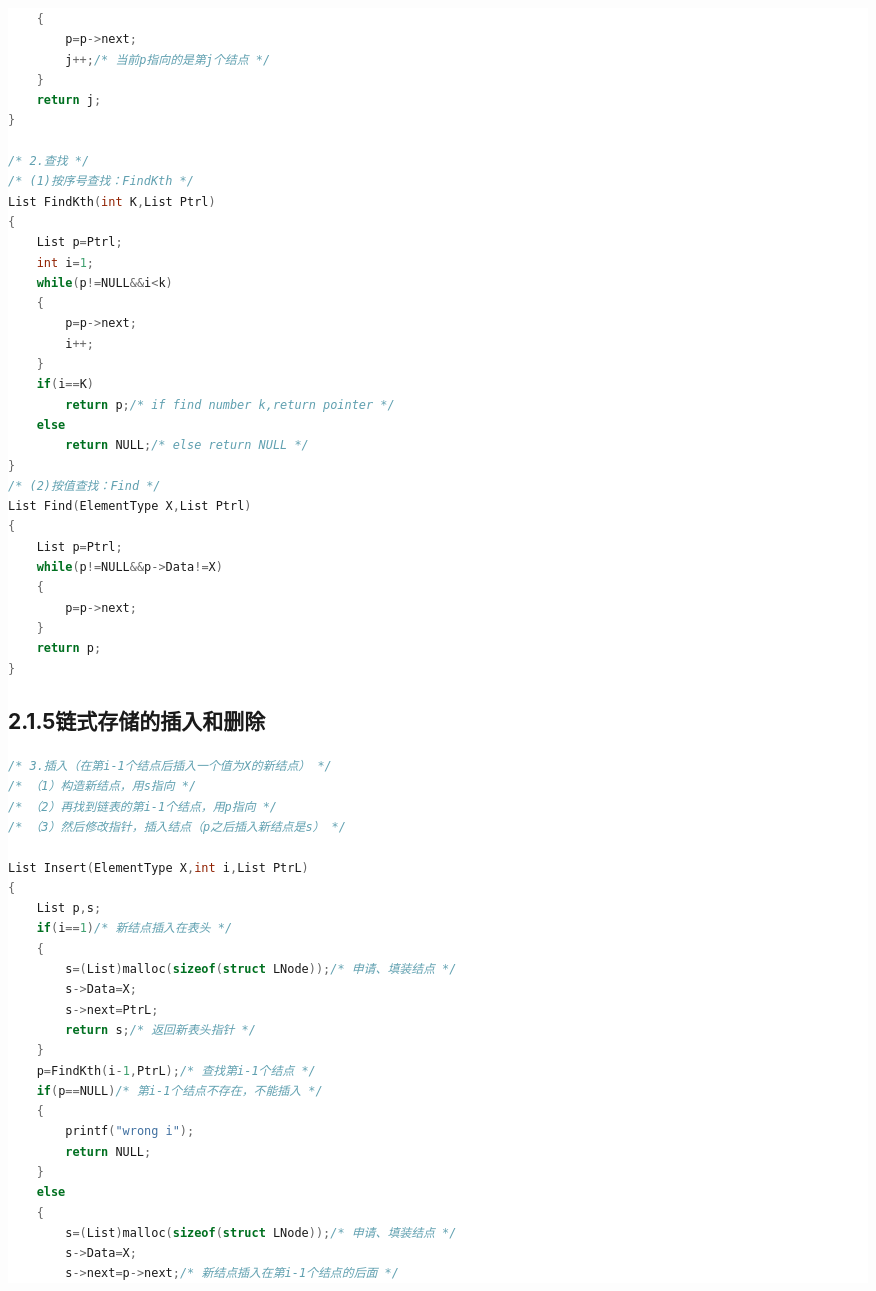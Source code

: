 ```C
    {
        p=p->next;
        j++;/* 当前p指向的是第j个结点 */
    }
    return j;
}

/* 2.查找 */
/* (1)按序号查找：FindKth */
List FindKth(int K,List Ptrl)
{
    List p=Ptrl;
    int i=1;
    while(p!=NULL&&i<k)
    {
        p=p->next;
        i++;
    }
    if(i==K)
        return p;/* if find number k,return pointer */
    else 
        return NULL;/* else return NULL */
}
/* (2)按值查找：Find */
List Find(ElementType X,List Ptrl)
{
    List p=Ptrl;
    while(p!=NULL&&p->Data!=X)
    {
        p=p->next;
    }
    return p;
}
```
## 2.1.5链式存储的插入和删除
```C
/* 3.插入（在第i-1个结点后插入一个值为X的新结点） */
/* （1）构造新结点，用s指向 */
/* （2）再找到链表的第i-1个结点，用p指向 */
/* （3）然后修改指针，插入结点（p之后插入新结点是s） */

List Insert(ElementType X,int i,List PtrL)
{
    List p,s;
    if(i==1)/* 新结点插入在表头 */
    {
        s=(List)malloc(sizeof(struct LNode));/* 申请、填装结点 */
        s->Data=X;
        s->next=PtrL;
        return s;/* 返回新表头指针 */
    }
    p=FindKth(i-1,PtrL);/* 查找第i-1个结点 */
    if(p==NULL)/* 第i-1个结点不存在，不能插入 */
    {
        printf("wrong i");
        return NULL;
    }
    else
    {
        s=(List)malloc(sizeof(struct LNode));/* 申请、填装结点 */
        s->Data=X;
        s->next=p->next;/* 新结点插入在第i-1个结点的后面 */
```
